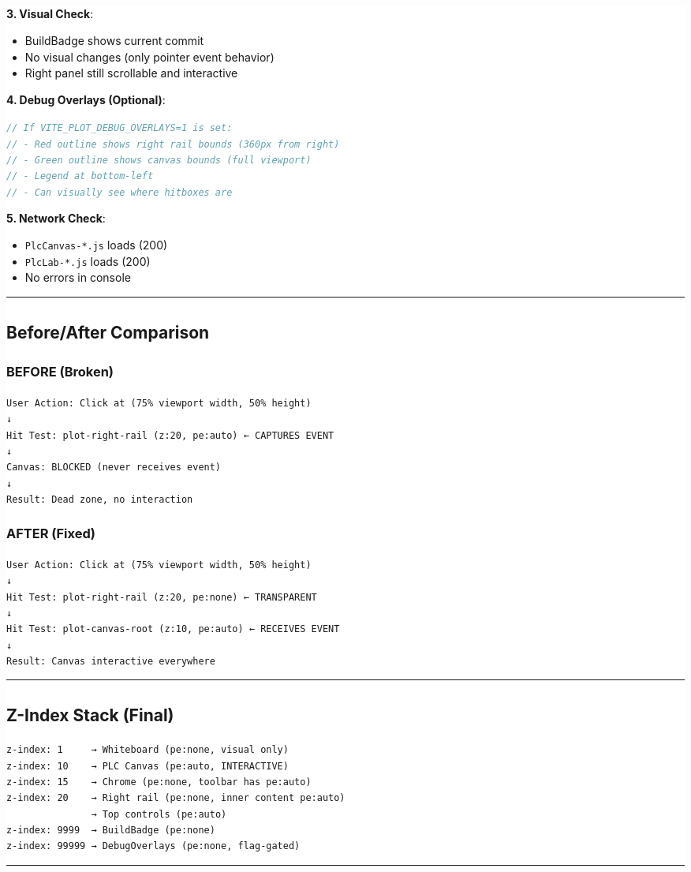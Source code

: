 **3. Visual Check**:
- BuildBadge shows current commit
- No visual changes (only pointer event behavior)
- Right panel still scrollable and interactive

**4. Debug Overlays (Optional)**:
```javascript
// If VITE_PLOT_DEBUG_OVERLAYS=1 is set:
// - Red outline shows right rail bounds (360px from right)
// - Green outline shows canvas bounds (full viewport)
// - Legend at bottom-left
// - Can visually see where hitboxes are
```

**5. Network Check**:
- `PlcCanvas-*.js` loads (200)
- `PlcLab-*.js` loads (200)
- No errors in console

---

## Before/After Comparison

### BEFORE (Broken)
```
User Action: Click at (75% viewport width, 50% height)
↓
Hit Test: plot-right-rail (z:20, pe:auto) ← CAPTURES EVENT
↓
Canvas: BLOCKED (never receives event)
↓
Result: Dead zone, no interaction
```

### AFTER (Fixed)
```
User Action: Click at (75% viewport width, 50% height)
↓
Hit Test: plot-right-rail (z:20, pe:none) ← TRANSPARENT
↓
Hit Test: plot-canvas-root (z:10, pe:auto) ← RECEIVES EVENT
↓
Result: Canvas interactive everywhere
```

---

## Z-Index Stack (Final)

```
z-index: 1     → Whiteboard (pe:none, visual only)
z-index: 10    → PLC Canvas (pe:auto, INTERACTIVE)
z-index: 15    → Chrome (pe:none, toolbar has pe:auto)
z-index: 20    → Right rail (pe:none, inner content pe:auto)
               → Top controls (pe:auto)
z-index: 9999  → BuildBadge (pe:none)
z-index: 99999 → DebugOverlays (pe:none, flag-gated)
```

---